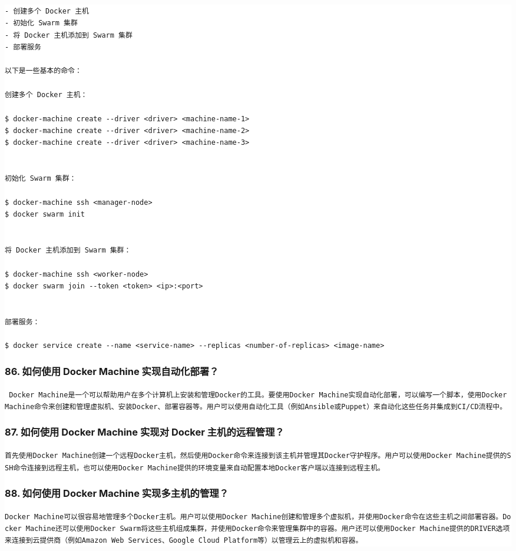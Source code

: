 ```
- 创建多个 Docker 主机
- 初始化 Swarm 集群
- 将 Docker 主机添加到 Swarm 集群
- 部署服务

以下是一些基本的命令：

创建多个 Docker 主机：

$ docker-machine create --driver <driver> <machine-name-1>
$ docker-machine create --driver <driver> <machine-name-2>
$ docker-machine create --driver <driver> <machine-name-3>


初始化 Swarm 集群：

$ docker-machine ssh <manager-node>
$ docker swarm init


将 Docker 主机添加到 Swarm 集群：

$ docker-machine ssh <worker-node>
$ docker swarm join --token <token> <ip>:<port>


部署服务：

$ docker service create --name <service-name> --replicas <number-of-replicas> <image-name>
```

### 86. 如何使用 Docker Machine 实现自动化部署？

```
 Docker Machine是一个可以帮助用户在多个计算机上安装和管理Docker的工具。要使用Docker Machine实现自动化部署，可以编写一个脚本，使用Docker Machine命令来创建和管理虚拟机、安装Docker、部署容器等。用户可以使用自动化工具（例如Ansible或Puppet）来自动化这些任务并集成到CI/CD流程中。
```

### 87. 如何使用 Docker Machine 实现对 Docker 主机的远程管理？

```
首先使用Docker Machine创建一个远程Docker主机，然后使用Docker命令来连接到该主机并管理其Docker守护程序。用户可以使用Docker Machine提供的SSH命令连接到远程主机，也可以使用Docker Machine提供的环境变量来自动配置本地Docker客户端以连接到远程主机。
```

### 88. 如何使用 Docker Machine 实现多主机的管理？

```
Docker Machine可以很容易地管理多个Docker主机。用户可以使用Docker Machine创建和管理多个虚拟机，并使用Docker命令在这些主机之间部署容器。Docker Machine还可以使用Docker Swarm将这些主机组成集群，并使用Docker命令来管理集群中的容器。用户还可以使用Docker Machine提供的DRIVER选项来连接到云提供商（例如Amazon Web Services、Google Cloud Platform等）以管理云上的虚拟机和容器。
```
